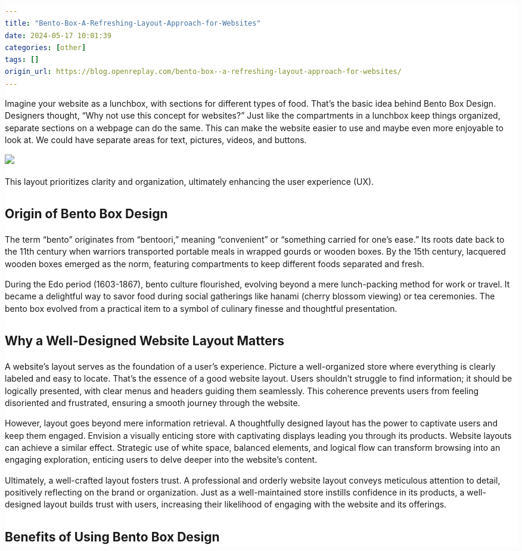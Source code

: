 ```yaml
---
title: "Bento-Box-A-Refreshing-Layout-Approach-for-Websites"
date: 2024-05-17 10:01:39
categories: [other]
tags: []
origin_url: https://blog.openreplay.com/bento-box--a-refreshing-layout-approach-for-websites/
---
```

Imagine your website as a lunchbox, with sections for different types of food. That’s the basic idea behind Bento Box Design. Designers thought, “Why not use this concept for websites?” Just like the compartments in a lunchbox keep things organized, separate sections on a webpage can do the same. This can make the website easier to use and maybe even more enjoyable to look at. We could have separate areas for text, pictures, videos, and buttons.

![](assets/1715911299-b610a8bba56ea75143f967eb1f87c5ae.jpg)

This layout prioritizes clarity and organization, ultimately enhancing the user experience (UX).

Origin of Bento Box Design
--------------------------

The term “bento” originates from “bentoori,” meaning “convenient” or “something carried for one’s ease.” Its roots date back to the 11th century when warriors transported portable meals in wrapped gourds or wooden boxes. By the 15th century, lacquered wooden boxes emerged as the norm, featuring compartments to keep different foods separated and fresh.

During the Edo period (1603-1867), bento culture flourished, evolving beyond a mere lunch-packing method for work or travel. It became a delightful way to savor food during social gatherings like hanami (cherry blossom viewing) or tea ceremonies. The bento box evolved from a practical item to a symbol of culinary finesse and thoughtful presentation.

Why a Well-Designed Website Layout Matters
------------------------------------------

A website’s layout serves as the foundation of a user’s experience. Picture a well-organized store where everything is clearly labeled and easy to locate. That’s the essence of a good website layout. Users shouldn’t struggle to find information; it should be logically presented, with clear menus and headers guiding them seamlessly. This coherence prevents users from feeling disoriented and frustrated, ensuring a smooth journey through the website.

However, layout goes beyond mere information retrieval. A thoughtfully designed layout has the power to captivate users and keep them engaged. Envision a visually enticing store with captivating displays leading you through its products. Website layouts can achieve a similar effect. Strategic use of white space, balanced elements, and logical flow can transform browsing into an engaging exploration, enticing users to delve deeper into the website’s content.

Ultimately, a well-crafted layout fosters trust. A professional and orderly website layout conveys meticulous attention to detail, positively reflecting on the brand or organization. Just as a well-maintained store instills confidence in its products, a well-designed layout builds trust with users, increasing their likelihood of engaging with the website and its offerings.

Benefits of Using Bento Box Design
----------------------------------
